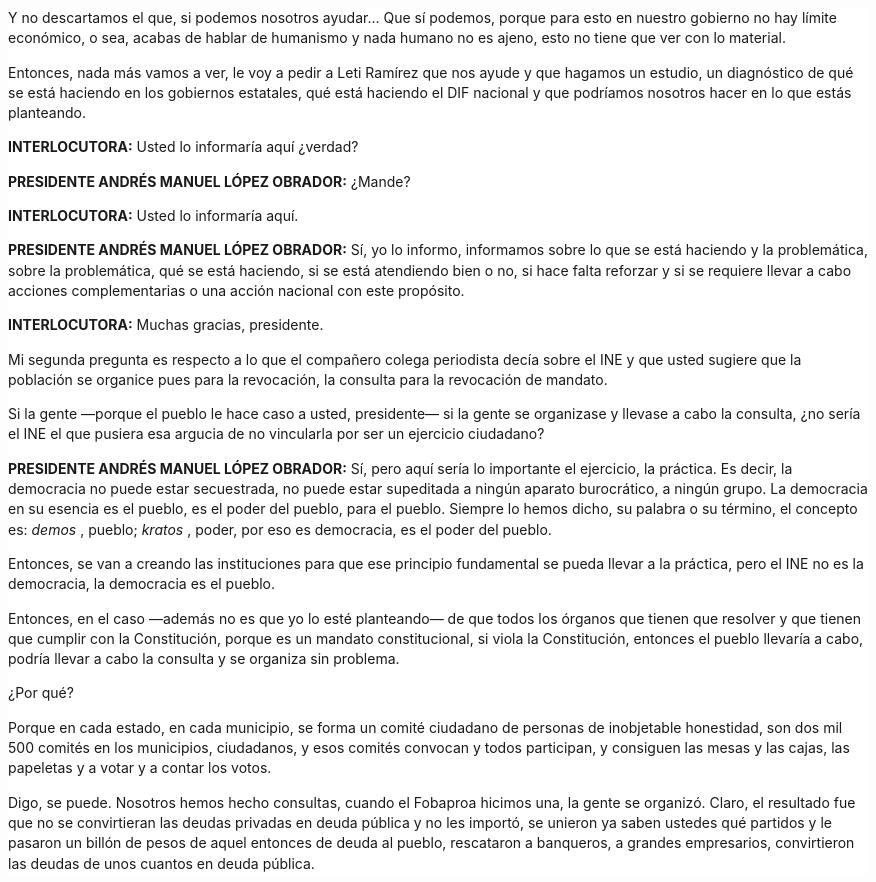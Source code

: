 Y no descartamos el que, si podemos nosotros ayudar… Que sí podemos, porque
para esto en nuestro gobierno no hay límite económico, o sea, acabas de hablar
de humanismo y nada humano no es ajeno, esto no tiene que ver con lo material.

Entonces, nada más vamos a ver, le voy a pedir a Leti Ramírez que nos ayude y
que hagamos un estudio, un diagnóstico de qué se está haciendo en los
gobiernos estatales, qué está haciendo el DIF nacional y que podríamos
nosotros hacer en lo que estás planteando.

**INTERLOCUTORA:** Usted lo informaría aquí ¿verdad?

**PRESIDENTE ANDRÉS MANUEL LÓPEZ OBRADOR:** ¿Mande?

**INTERLOCUTORA:** Usted lo informaría aquí.

**PRESIDENTE ANDRÉS MANUEL LÓPEZ OBRADOR:** Sí, yo lo informo, informamos
sobre lo que se está haciendo y la problemática, sobre la problemática, qué se
está haciendo, si se está atendiendo bien o no, si hace falta reforzar y si se
requiere llevar a cabo acciones complementarias o una acción nacional con este
propósito.

**INTERLOCUTORA:** Muchas gracias, presidente.

Mi segunda pregunta es respecto a lo que el compañero colega periodista decía
sobre el INE y que usted sugiere que la población se organice pues para la
revocación, la consulta para la revocación de mandato.

Si la gente —porque el pueblo le hace caso a usted, presidente— si la gente se
organizase y llevase a cabo la consulta, ¿no sería el INE el que pusiera esa
argucia de no vincularla por ser un ejercicio ciudadano?

**PRESIDENTE ANDRÉS MANUEL LÓPEZ OBRADOR:** Sí, pero aquí sería lo importante
el ejercicio, la práctica. Es decir, la democracia no puede estar secuestrada,
no puede estar supeditada a ningún aparato burocrático, a ningún grupo. La
democracia en su esencia es el pueblo, es el poder del pueblo, para el pueblo.
Siempre lo hemos dicho, su palabra o su término, el concepto es: _demos_ ,
pueblo; _kratos_ , poder, por eso es democracia, es el poder del pueblo.

Entonces, se van a creando las instituciones para que ese principio
fundamental se pueda llevar a la práctica, pero el INE no es la democracia, la
democracia es el pueblo.

Entonces, en el caso —además no es que yo lo esté planteando— de que todos los
órganos que tienen que resolver y que tienen que cumplir con la Constitución,
porque es un mandato constitucional, si viola la Constitución, entonces el
pueblo llevaría a cabo, podría llevar a cabo la consulta y se organiza sin
problema.

¿Por qué?

Porque en cada estado, en cada municipio, se forma un comité ciudadano de
personas de inobjetable honestidad, son dos mil 500 comités en los municipios,
ciudadanos, y esos comités convocan y todos participan, y consiguen las mesas
y las cajas, las papeletas y a votar y a contar los votos.

Digo, se puede. Nosotros hemos hecho consultas, cuando el Fobaproa hicimos
una, la gente se organizó. Claro, el resultado fue que no se convirtieran las
deudas privadas en deuda pública y no les importó, se unieron ya saben ustedes
qué partidos y le pasaron un billón de pesos de aquel entonces de deuda al
pueblo, rescataron a banqueros, a grandes empresarios, convirtieron las deudas
de unos cuantos en deuda pública.
